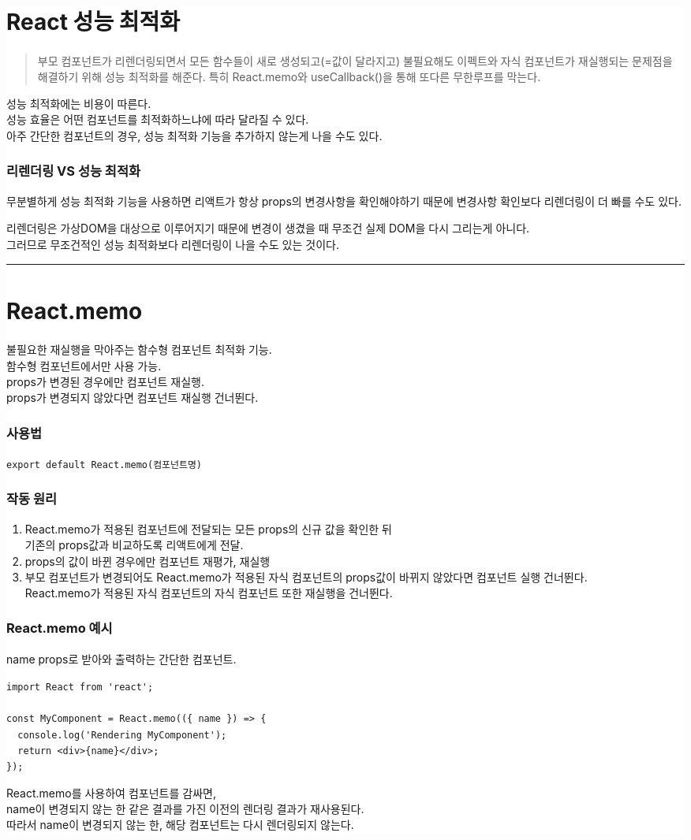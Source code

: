 # React 성능 최적화

> 부모 컴포넌트가 리렌더링되면서 모든 함수들이 새로 생성되고(=값이 달라지고) 불필요해도 이펙트와 자식 컴포넌트가 재실행되는 문제점을 해결하기 위해 성능 최적화를 해준다. 특히 React.memo와 useCallback()을 통해 또다른 무한루프를 막는다.

성능 최적화에는 비용이 따른다.  
성능 효율은 어떤 컴포넌트를 최적화하느냐에 따라 달라질 수 있다.  
아주 간단한 컴포넌트의 경우, 성능 최적화 기능을 추가하지 않는게 나을 수도 있다.

### 리렌더링 VS 성능 최적화

무분별하게 성능 최적화 기능을 사용하면 리액트가 항상 props의 변경사항을 확인해야하기 때문에 변경사항 확인보다 리렌더링이 더 빠를 수도 있다.

리렌더링은 가상DOM을 대상으로 이루어지기 때문에 변경이 생겼을 때 무조건 실제 DOM을 다시 그리는게 아니다.  
그러므로 무조건적인 성능 최적화보다 리렌더링이 나을 수도 있는 것이다.

---

# React.memo

불필요한 재실행을 막아주는 함수형 컴포넌트 최적화 기능.  
함수형 컴포넌트에서만 사용 가능.  
props가 변경된 경우에만 컴포넌트 재실행.  
props가 변경되지 않았다면 컴포넌트 재실행 건너뛴다.

### 사용법

`export default React.memo(컴포넌트명)`

### 작동 원리

1. React.memo가 적용된 컴포넌트에 전달되는 모든 props의 신규 값을 확인한 뒤  
   기존의 props값과 비교하도록 리액트에게 전달.
2. props의 값이 바뀐 경우에만 컴포넌트 재평가, 재실행
3. 부모 컴포넌트가 변경되어도 React.memo가 적용된 자식 컴포넌트의 props값이 바뀌지 않았다면 컴포넌트 실행 건너뛴다.  
   React.memo가 적용된 자식 컴포넌트의 자식 컴포넌트 또한 재실행을 건너뛴다.

### React.memo 예시

name props로 받아와 출력하는 간단한 컴포넌트.

```JSX
import React from 'react';

const MyComponent = React.memo(({ name }) => {
  console.log('Rendering MyComponent');
  return <div>{name}</div>;
});

```

React.memo를 사용하여 컴포넌트를 감싸면,  
name이 변경되지 않는 한 같은 결과를 가진 이전의 렌더링 결과가 재사용된다.  
따라서 name이 변경되지 않는 한, 해당 컴포넌트는 다시 렌더링되지 않는다.
